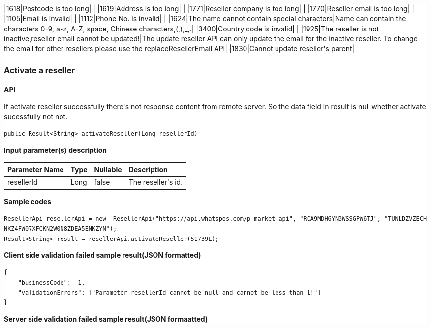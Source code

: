 |1618|Postcode is too long|&nbsp;|
|1619|Address is too long|&nbsp;|
|1771|Reseller company is too long|&nbsp;|
|1770|Reseller email is too long|&nbsp;|
|1105|Email is invalid|&nbsp;|
|1112|Phone No. is invalid|&nbsp;|
|1624|The name cannot contain special characters|Name can contain the characters 0-9, a-z, A-Z, space, Chinese characters,(,),_,.|
|3400|Country code is invalid|&nbsp;|
|1925|The reseller is not inactive,reseller email cannot be updated!|The update reseller API can only update the email for the inactive reseller. To change the email for other resellers please use the replaceResellerEmail API|
|1830|Cannot update reseller's parent|






### Activate a reseller

**API**

If activate reseller successfully there's not response content from remote server. So the data field in result is null whether activate sucessfully not not.

```
public Result<String> activateReseller(Long resellerId)
```

**Input parameter(s) description**

|Parameter Name|Type|Nullable|Description|
|:--|:--|:--|:--|
|resellerId|Long|false|The reseller's id.|

**Sample codes**

```
ResellerApi resellerApi = new  ResellerApi("https://api.whatspos.com/p-market-api", "RCA9MDH6YN3WSSGPW6TJ", "TUNLDZVZECHNKZ4FW07XFCKN2W0N8ZDEA5ENKZYN");
Result<String> result = resellerApi.activateReseller(51739L);
```

**Client side validation failed sample result(JSON formatted)**

```
{
	"businessCode": -1,
	"validationErrors": ["Parameter resellerId cannot be null and cannot be less than 1!"]
}
```

**Server side validation failed sample result(JSON formaatted)**
